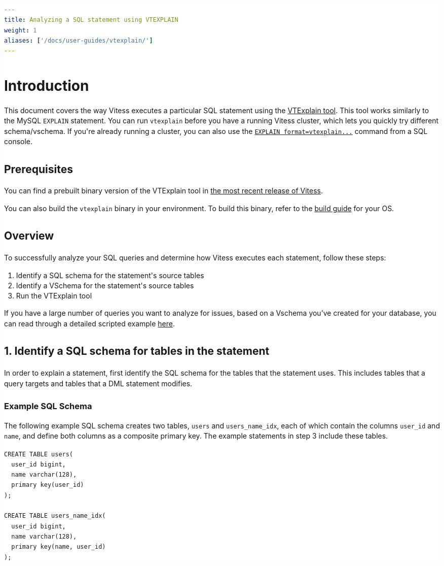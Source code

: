 ```yaml
---
title: Analyzing a SQL statement using VTEXPLAIN
weight: 1
aliases: ['/docs/user-guides/vtexplain/']
---
```


# Introduction

This document covers the way Vitess executes a particular SQL statement using the [VTExplain tool](../../../reference/programs/vtexplain). 
This tool works similarly to the MySQL `EXPLAIN` statement.
You can run `vtexplain` before you have a running Vitess cluster, which lets you quickly try different schema/vschema.
If you're already running a cluster, you can also use the [`EXPLAIN format=vtexplain...`](../explain-format-vtexplain) command from a SQL console.

## Prerequisites

You can find a prebuilt binary version of the VTExplain tool in [the most recent release of Vitess](https://github.com/vitessio/vitess/releases/).

You can also build the `vtexplain` binary in your environment. To build this binary, refer to the [build guide](../../../../contributing) for your OS.

## Overview

To successfully analyze your SQL queries and determine how Vitess executes each statement, follow these steps:

1. Identify a SQL schema for the statement's source tables
1. Identify a VSchema for the statement's source tables
1. Run the VTExplain tool

If you have a large number of queries you want to analyze for issues, based on a Vschema you’ve created for your database, you can read through a detailed scripted example [here](../vtexplain-in-bulk).

## 1. Identify a SQL schema for tables in the statement

In order to explain a statement, first identify the SQL schema for the tables that the statement uses. This includes tables that a query targets and tables that a DML statement modifies.

### Example SQL Schema

The following example SQL schema creates two tables, `users` and `users_name_idx`, each of which contain the columns `user_id` and `name`, and define both columns as a composite primary key. The example statements in step 3 include these tables.

```
CREATE TABLE users(
  user_id bigint,
  name varchar(128),
  primary key(user_id)
);

CREATE TABLE users_name_idx(
  user_id bigint,
  name varchar(128),
  primary key(name, user_id)
);
```
